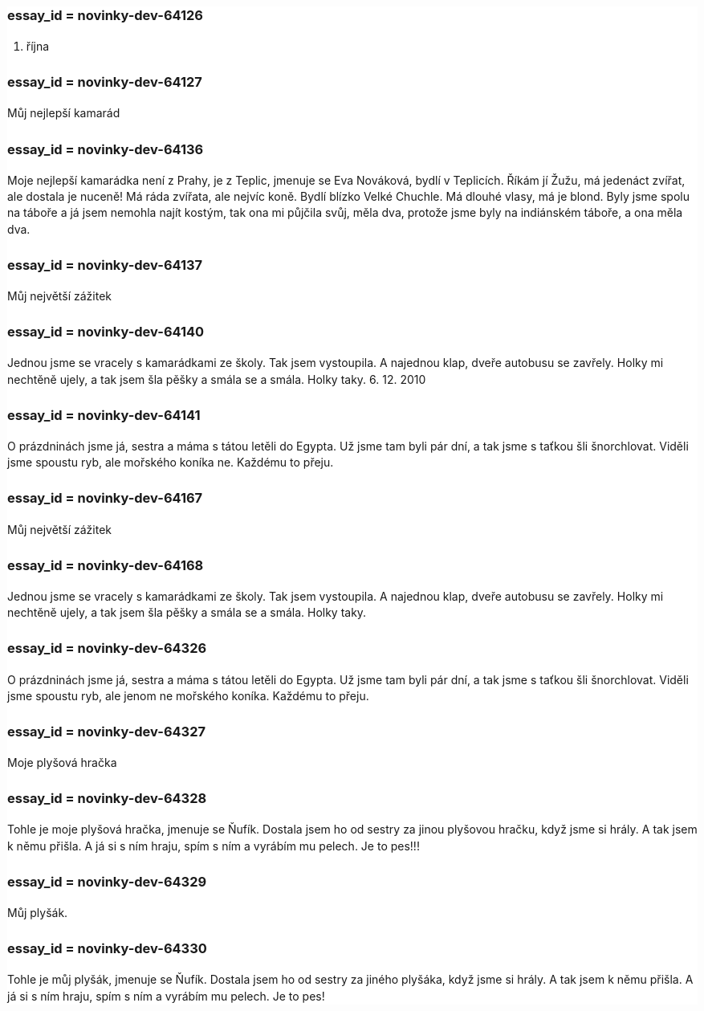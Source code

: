 ### essay_id = novinky-dev-64126
1. října

### essay_id = novinky-dev-64127
Můj nejlepší kamarád

### essay_id = novinky-dev-64136
Moje nejlepší kamarádka není z Prahy, je z Teplic, jmenuje se Eva Nováková, bydlí v Teplicích. Říkám jí Žužu, má jedenáct zvířat, ale dostala je nuceně! Má ráda zvířata, ale nejvíc koně. Bydlí blízko Velké Chuchle. Má dlouhé vlasy, má je blond. Byly jsme spolu na táboře a já jsem nemohla najít kostým, tak ona mi půjčila svůj, měla dva, protože jsme byly na indiánském táboře, a ona měla dva.

### essay_id = novinky-dev-64137
Můj největší zážitek

### essay_id = novinky-dev-64140
Jednou jsme se vracely s kamarádkami ze školy. Tak jsem vystoupila. A najednou klap, dveře autobusu se zavřely. Holky mi nechtěně ujely, a tak jsem šla pěšky a smála se a smála. Holky taky. 6. 12. 2010

### essay_id = novinky-dev-64141
O prázdninách jsme já, sestra a máma s tátou letěli do Egypta. Už jsme tam byli pár dní, a tak jsme s taťkou šli šnorchlovat. Viděli jsme spoustu ryb, ale mořského koníka ne. Každému to přeju.

### essay_id = novinky-dev-64167
Můj největší zážitek

### essay_id = novinky-dev-64168
Jednou jsme se vracely s kamarádkami ze školy. Tak jsem vystoupila. A najednou klap, dveře autobusu se zavřely. Holky mi nechtěně ujely, a tak jsem šla pěšky a smála se a smála. Holky taky.

### essay_id = novinky-dev-64326
O prázdninách jsme já, sestra a máma s tátou letěli do Egypta. Už jsme tam byli pár dní, a tak jsme s taťkou šli šnorchlovat. Viděli jsme spoustu ryb, ale jenom ne mořského koníka. Každému to přeju.

### essay_id = novinky-dev-64327
Moje plyšová hračka

### essay_id = novinky-dev-64328
Tohle je moje plyšová hračka, jmenuje se Ňufík. Dostala jsem ho od sestry za jinou plyšovou hračku, když jsme si hrály. A tak jsem k němu přišla. A já si s ním hraju, spím s ním a vyrábím mu pelech. Je to pes!!!

### essay_id = novinky-dev-64329
Můj plyšák.

### essay_id = novinky-dev-64330
Tohle je můj plyšák, jmenuje se Ňufík. Dostala jsem ho od sestry za jiného plyšáka, když jsme si hrály. A tak jsem k němu přišla. A já si s ním hraju, spím s ním a vyrábím mu pelech. Je to pes!
